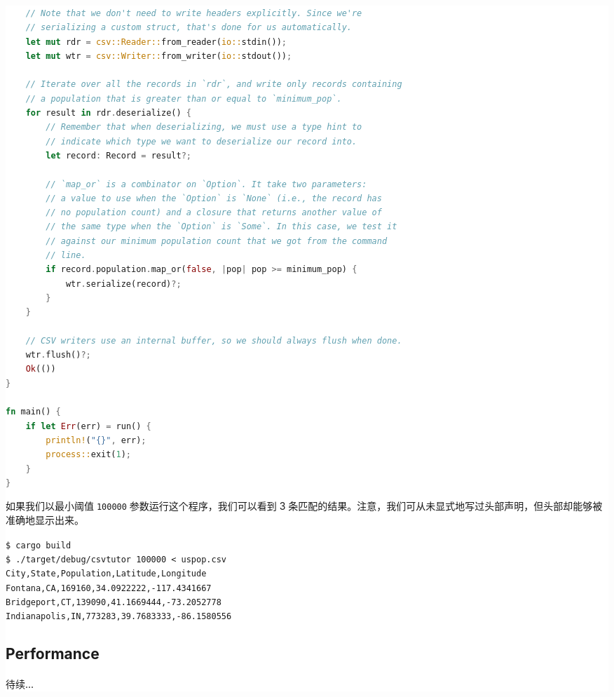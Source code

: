 ```rust
    // Note that we don't need to write headers explicitly. Since we're
    // serializing a custom struct, that's done for us automatically.
    let mut rdr = csv::Reader::from_reader(io::stdin());
    let mut wtr = csv::Writer::from_writer(io::stdout());

    // Iterate over all the records in `rdr`, and write only records containing
    // a population that is greater than or equal to `minimum_pop`.
    for result in rdr.deserialize() {
        // Remember that when deserializing, we must use a type hint to
        // indicate which type we want to deserialize our record into.
        let record: Record = result?;

        // `map_or` is a combinator on `Option`. It take two parameters:
        // a value to use when the `Option` is `None` (i.e., the record has
        // no population count) and a closure that returns another value of
        // the same type when the `Option` is `Some`. In this case, we test it
        // against our minimum population count that we got from the command
        // line.
        if record.population.map_or(false, |pop| pop >= minimum_pop) {
            wtr.serialize(record)?;
        }
    }

    // CSV writers use an internal buffer, so we should always flush when done.
    wtr.flush()?;
    Ok(())
}

fn main() {
    if let Err(err) = run() {
        println!("{}", err);
        process::exit(1);
    }
}
```

如果我们以最小阈值 `100000` 参数运行这个程序，我们可以看到 3 条匹配的结果。注意，我们可从未显式地写过头部声明，但头部却能够被准确地显示出来。

```shell
$ cargo build
$ ./target/debug/csvtutor 100000 < uspop.csv
City,State,Population,Latitude,Longitude
Fontana,CA,169160,34.0922222,-117.4341667
Bridgeport,CT,139090,41.1669444,-73.2052778
Indianapolis,IN,773283,39.7683333,-86.1580556
```

## Performance
待续...
